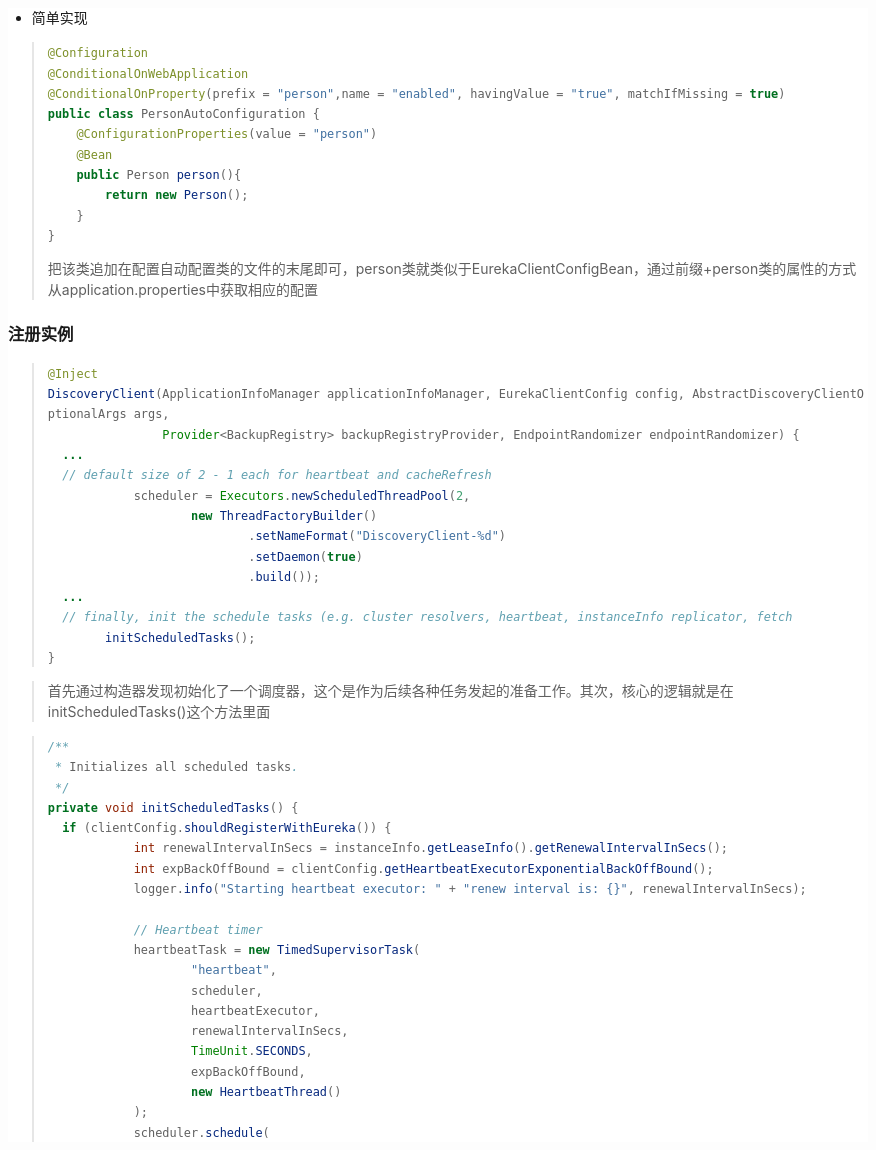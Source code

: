- 简单实现

> ```java
> @Configuration
> @ConditionalOnWebApplication
> @ConditionalOnProperty(prefix = "person",name = "enabled", havingValue = "true", matchIfMissing = true)
> public class PersonAutoConfiguration {
>     @ConfigurationProperties(value = "person")
>     @Bean
>     public Person person(){
>         return new Person();
>     }
> }
> ```
>
> 把该类追加在配置自动配置类的文件的末尾即可，person类就类似于EurekaClientConfigBean，通过前缀+person类的属性的方式从application.properties中获取相应的配置

### 注册实例

> ```java
> @Inject
> DiscoveryClient(ApplicationInfoManager applicationInfoManager, EurekaClientConfig config, AbstractDiscoveryClientOptionalArgs args,
>                 Provider<BackupRegistry> backupRegistryProvider, EndpointRandomizer endpointRandomizer) {
>   ...
>   // default size of 2 - 1 each for heartbeat and cacheRefresh
>             scheduler = Executors.newScheduledThreadPool(2,
>                     new ThreadFactoryBuilder()
>                             .setNameFormat("DiscoveryClient-%d")
>                             .setDaemon(true)
>                             .build());
>   ...
>   // finally, init the schedule tasks (e.g. cluster resolvers, heartbeat, instanceInfo replicator, fetch
>         initScheduledTasks();
> }
> ```

> 首先通过构造器发现初始化了一个调度器，这个是作为后续各种任务发起的准备工作。其次，核心的逻辑就是在initScheduledTasks()这个方法里面

> ```java
> /**
>  * Initializes all scheduled tasks.
>  */
> private void initScheduledTasks() {
> 	if (clientConfig.shouldRegisterWithEureka()) {
>             int renewalIntervalInSecs = instanceInfo.getLeaseInfo().getRenewalIntervalInSecs();
>             int expBackOffBound = clientConfig.getHeartbeatExecutorExponentialBackOffBound();
>             logger.info("Starting heartbeat executor: " + "renew interval is: {}", renewalIntervalInSecs);
> 
>             // Heartbeat timer
>             heartbeatTask = new TimedSupervisorTask(
>                     "heartbeat",
>                     scheduler,
>                     heartbeatExecutor,
>                     renewalIntervalInSecs,
>                     TimeUnit.SECONDS,
>                     expBackOffBound,
>                     new HeartbeatThread()
>             );
>             scheduler.schedule(